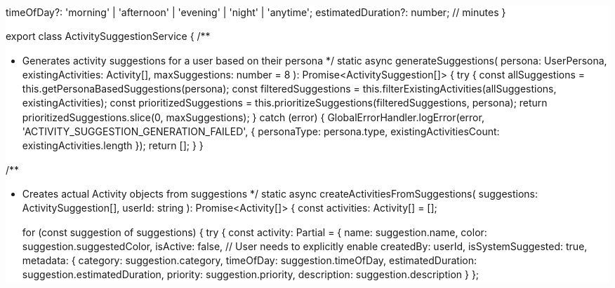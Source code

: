 ```typescript
```

timeOfDay?: 'morning' | 'afternoon' | 'evening' | 'night' | 'anytime';
estimatedDuration?: number; // minutes
}

export class ActivitySuggestionService {
/\*\*

- Generates activity suggestions for a user based on their persona
  \*/
  static async generateSuggestions(
  persona: UserPersona,
  existingActivities: Activity[],
  maxSuggestions: number = 8
  ): Promise<ActivitySuggestion[]> {
  try {
  const allSuggestions = this.getPersonaBasedSuggestions(persona);
  const filteredSuggestions = this.filterExistingActivities(allSuggestions, existingActivities);
  const prioritizedSuggestions = this.prioritizeSuggestions(filteredSuggestions, persona);
      return prioritizedSuggestions.slice(0, maxSuggestions);
  } catch (error) {
  GlobalErrorHandler.logError(error, 'ACTIVITY_SUGGESTION_GENERATION_FAILED', {
  personaType: persona.type,
  existingActivitiesCount: existingActivities.length
  });
  return [];
  }
  }

/\*\*

- Creates actual Activity objects from suggestions
  \*/
  static async createActivitiesFromSuggestions(
  suggestions: ActivitySuggestion[],
  userId: string
  ): Promise<Activity[]> {
  const activities: Activity[] = [];


    for (const suggestion of suggestions) {
      try {
        const activity: Partial<Activity> = {
          name: suggestion.name,
          color: suggestion.suggestedColor,
          isActive: false, // User needs to explicitly enable
          createdBy: userId,
          isSystemSuggested: true,
          metadata: {
            category: suggestion.category,
            timeOfDay: suggestion.timeOfDay,
            estimatedDuration: suggestion.estimatedDuration,
            priority: suggestion.priority,
            description: suggestion.description
          }
        };
